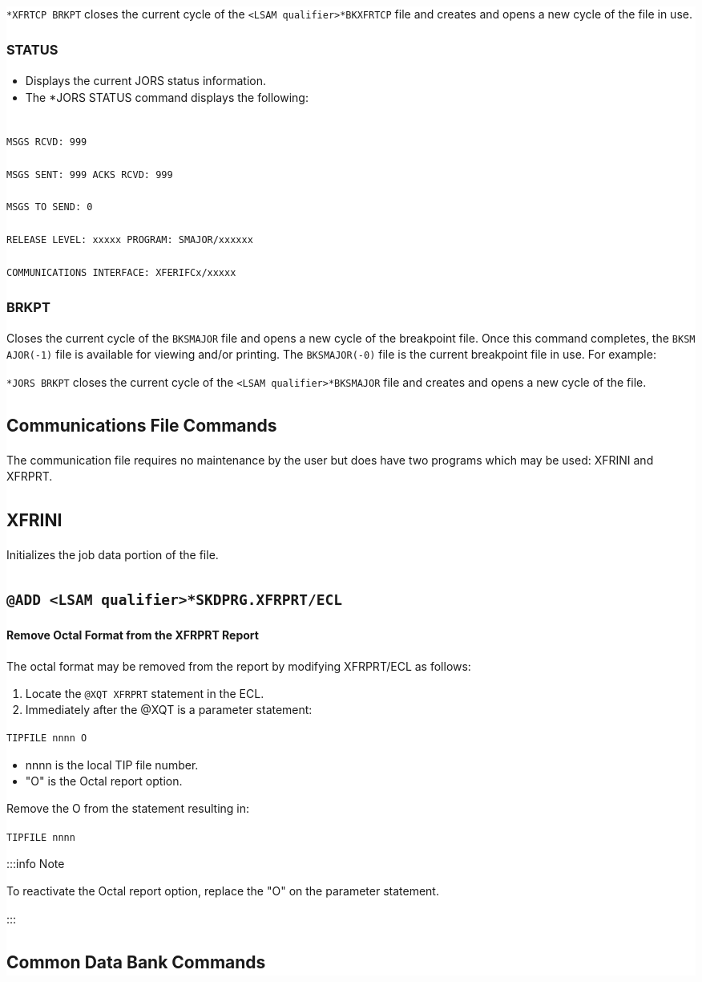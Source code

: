 ```*XFRTCP BRKPT``` closes the current cycle of the ```<LSAM qualifier>*BKXFRTCP``` file and creates and opens a new cycle of the file in use.

### STATUS

* Displays the current JORS status information.
* The *JORS STATUS command displays the following:

```

MSGS RCVD: 999

MSGS SENT: 999 ACKS RCVD: 999

MSGS TO SEND: 0

RELEASE LEVEL: xxxxx PROGRAM: SMAJOR/xxxxxx

COMMUNICATIONS INTERFACE: XFERIFCx/xxxxx

```

### BRKPT

Closes the current cycle of the ```BKSMAJOR``` file and opens a new cycle of the breakpoint file.
Once this command completes, the ```BKSMAJOR(-1)``` file is available for viewing and/or printing. The ```BKSMAJOR(-0)``` file is the current breakpoint file in use.
For example:

```*JORS BRKPT``` closes the current cycle of the ```<LSAM qualifier>*BKSMAJOR``` file and creates and opens a new cycle of the file.

## Communications File Commands

The communication file requires no maintenance by the user but does have two programs which may be used: XFRINI and XFRPRT.

## XFRINI

Initializes the job data portion of the file.

## ```@ADD <LSAM qualifier>*SKDPRG.XFRPRT/ECL```

#### Remove Octal Format from the XFRPRT Report

The octal format may be removed from the report by modifying XFRPRT/ECL as follows:

1. Locate the ```@XQT XFRPRT``` statement in the ECL.
2. Immediately after the @XQT is a parameter statement:

```
TIPFILE nnnn O
```

* nnnn is the local TIP file number.
* "O" is the Octal report option.

Remove the O from the statement resulting in:

```
TIPFILE nnnn
```

:::info Note 

To reactivate the Octal report option, replace the "O" on the parameter statement.

:::

## Common Data Bank Commands
```